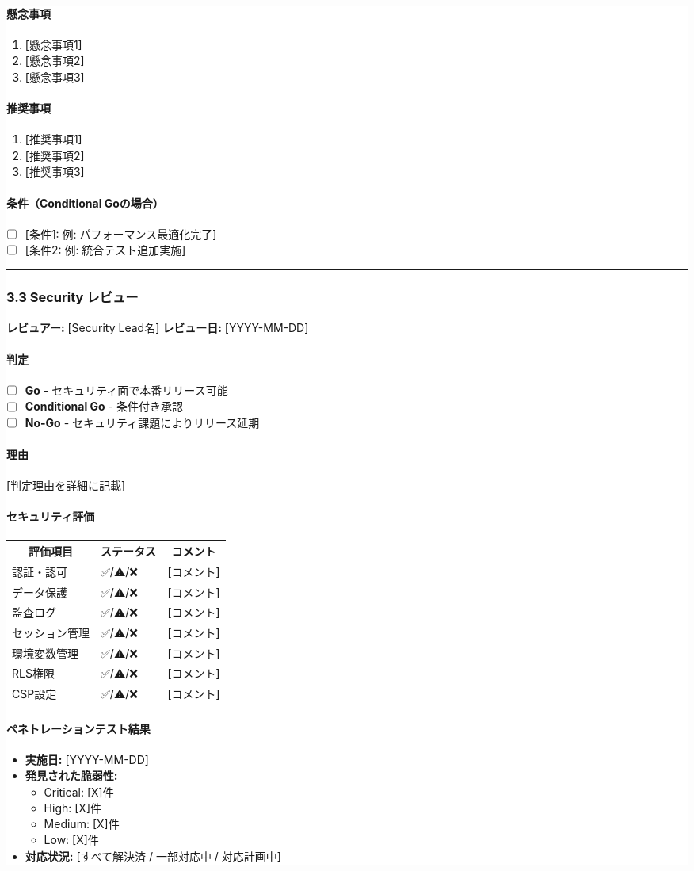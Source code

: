 #### 懸念事項
1. [懸念事項1]
2. [懸念事項2]
3. [懸念事項3]

#### 推奨事項
1. [推奨事項1]
2. [推奨事項2]
3. [推奨事項3]

#### 条件（Conditional Goの場合）
- [ ] [条件1: 例: パフォーマンス最適化完了]
- [ ] [条件2: 例: 統合テスト追加実施]

---

### 3.3 Security レビュー

**レビュアー:** [Security Lead名]
**レビュー日:** [YYYY-MM-DD]

#### 判定
- [ ] **Go** - セキュリティ面で本番リリース可能
- [ ] **Conditional Go** - 条件付き承認
- [ ] **No-Go** - セキュリティ課題によりリリース延期

#### 理由
[判定理由を詳細に記載]

#### セキュリティ評価
| 評価項目 | ステータス | コメント |
|---------|-----------|---------|
| 認証・認可 | ✅/⚠️/❌ | [コメント] |
| データ保護 | ✅/⚠️/❌ | [コメント] |
| 監査ログ | ✅/⚠️/❌ | [コメント] |
| セッション管理 | ✅/⚠️/❌ | [コメント] |
| 環境変数管理 | ✅/⚠️/❌ | [コメント] |
| RLS権限 | ✅/⚠️/❌ | [コメント] |
| CSP設定 | ✅/⚠️/❌ | [コメント] |

#### ペネトレーションテスト結果
- **実施日:** [YYYY-MM-DD]
- **発見された脆弱性:**
  - Critical: [X]件
  - High: [X]件
  - Medium: [X]件
  - Low: [X]件
- **対応状況:** [すべて解決済 / 一部対応中 / 対応計画中]
